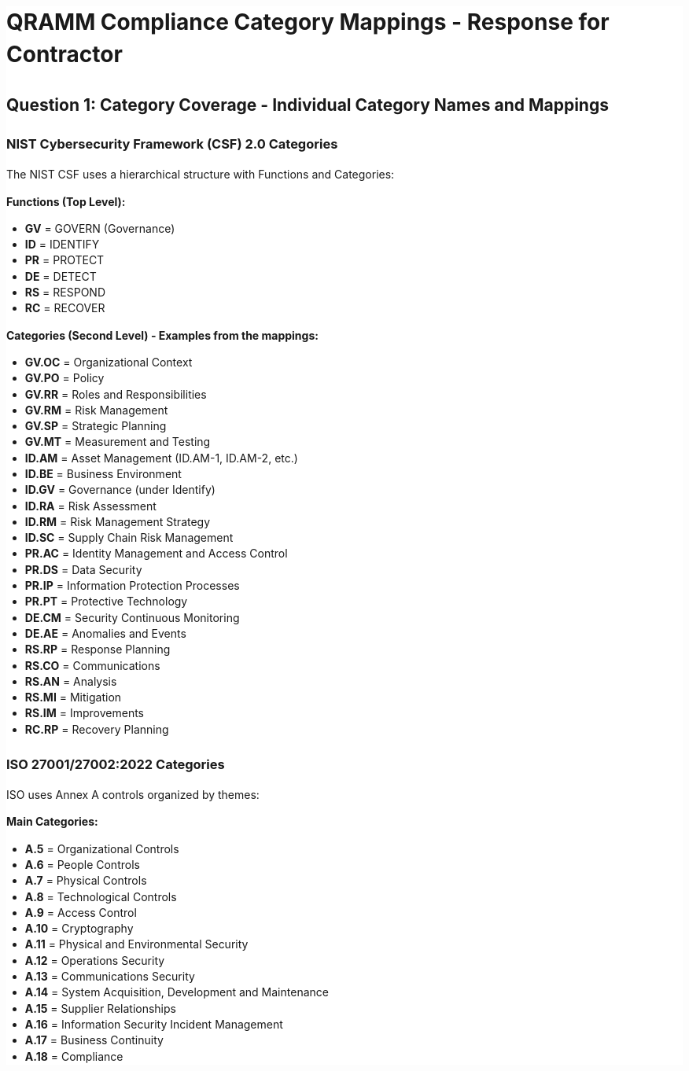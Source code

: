# QRAMM Compliance Category Mappings - Response for Contractor

## Question 1: Category Coverage - Individual Category Names and Mappings

### NIST Cybersecurity Framework (CSF) 2.0 Categories

The NIST CSF uses a hierarchical structure with Functions and Categories:

**Functions (Top Level):**
- **GV** = GOVERN (Governance)
- **ID** = IDENTIFY
- **PR** = PROTECT  
- **DE** = DETECT
- **RS** = RESPOND
- **RC** = RECOVER

**Categories (Second Level) - Examples from the mappings:**
- **GV.OC** = Organizational Context
- **GV.PO** = Policy
- **GV.RR** = Roles and Responsibilities
- **GV.RM** = Risk Management
- **GV.SP** = Strategic Planning
- **GV.MT** = Measurement and Testing
- **ID.AM** = Asset Management (ID.AM-1, ID.AM-2, etc.)
- **ID.BE** = Business Environment
- **ID.GV** = Governance (under Identify)
- **ID.RA** = Risk Assessment
- **ID.RM** = Risk Management Strategy
- **ID.SC** = Supply Chain Risk Management
- **PR.AC** = Identity Management and Access Control
- **PR.DS** = Data Security
- **PR.IP** = Information Protection Processes
- **PR.PT** = Protective Technology
- **DE.CM** = Security Continuous Monitoring
- **DE.AE** = Anomalies and Events
- **RS.RP** = Response Planning
- **RS.CO** = Communications
- **RS.AN** = Analysis
- **RS.MI** = Mitigation
- **RS.IM** = Improvements
- **RC.RP** = Recovery Planning

### ISO 27001/27002:2022 Categories

ISO uses Annex A controls organized by themes:

**Main Categories:**
- **A.5** = Organizational Controls
- **A.6** = People Controls  
- **A.7** = Physical Controls
- **A.8** = Technological Controls
- **A.9** = Access Control
- **A.10** = Cryptography
- **A.11** = Physical and Environmental Security
- **A.12** = Operations Security
- **A.13** = Communications Security
- **A.14** = System Acquisition, Development and Maintenance
- **A.15** = Supplier Relationships
- **A.16** = Information Security Incident Management
- **A.17** = Business Continuity
- **A.18** = Compliance